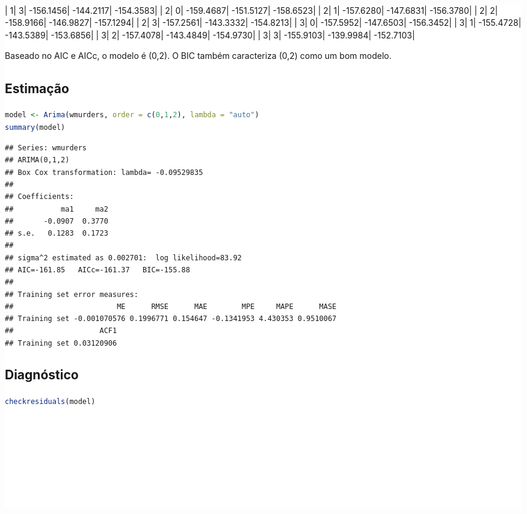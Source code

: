 |  1|  3| -156.1456| -144.2117| -154.3583|
|  2|  0| -159.4687| -151.5127| -158.6523|
|  2|  1| -157.6280| -147.6831| -156.3780|
|  2|  2| -158.9166| -146.9827| -157.1294|
|  2|  3| -157.2561| -143.3332| -154.8213|
|  3|  0| -157.5952| -147.6503| -156.3452|
|  3|  1| -155.4728| -143.5389| -153.6856|
|  3|  2| -157.4078| -143.4849| -154.9730|
|  3|  3| -155.9103| -139.9984| -152.7103|

Baseado no AIC e AICc, o modelo é (0,2). O BIC também caracteriza (0,2) como um bom modelo. 

## Estimação 


```r
model <- Arima(wmurders, order = c(0,1,2), lambda = "auto")
summary(model)
```

```
## Series: wmurders 
## ARIMA(0,1,2) 
## Box Cox transformation: lambda= -0.09529835 
## 
## Coefficients:
##           ma1     ma2
##       -0.0907  0.3770
## s.e.   0.1283  0.1723
## 
## sigma^2 estimated as 0.002701:  log likelihood=83.92
## AIC=-161.85   AICc=-161.37   BIC=-155.88
## 
## Training set error measures:
##                        ME      RMSE      MAE        MPE     MAPE      MASE
## Training set -0.001070576 0.1996771 0.154647 -0.1341953 4.430353 0.9510067
##                    ACF1
## Training set 0.03120906
```

## Diagnóstico 


```r
checkresiduals(model)
```

![](arima_modelling_files/figure-latex/unnamed-chunk-10-1.pdf) 
